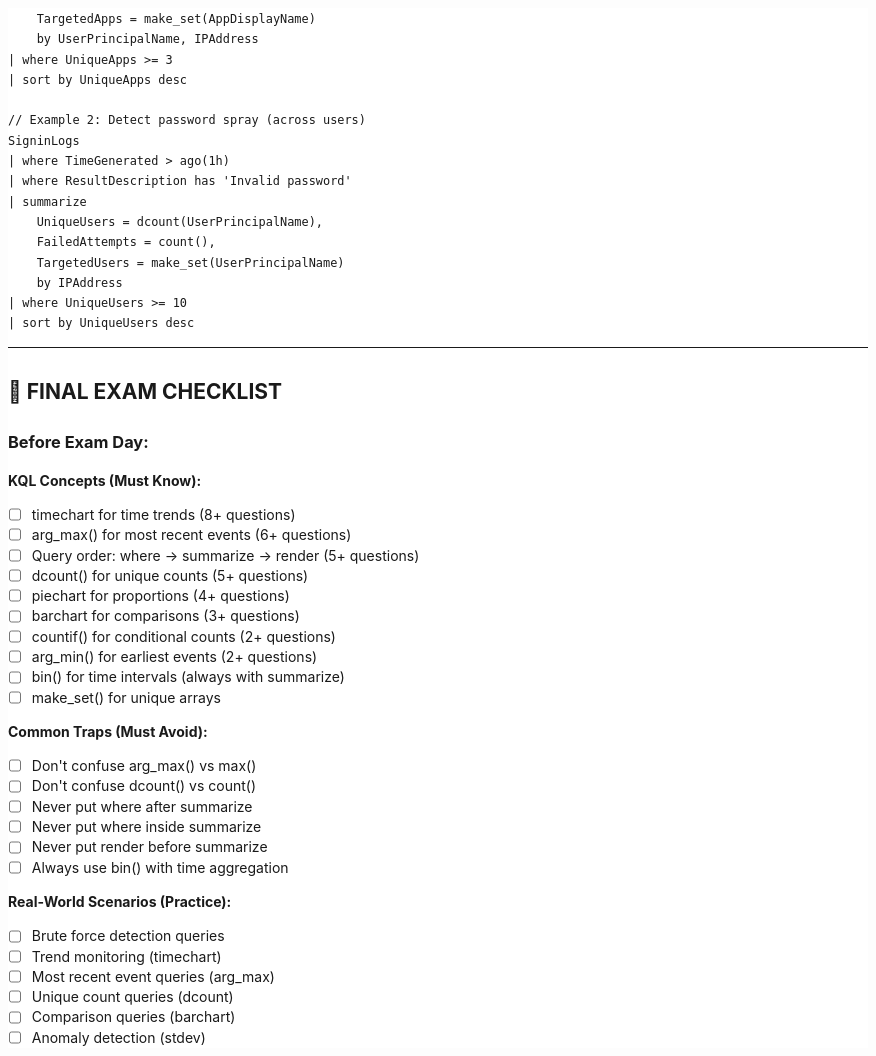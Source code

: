 ```kql
    TargetedApps = make_set(AppDisplayName)
    by UserPrincipalName, IPAddress
| where UniqueApps >= 3
| sort by UniqueApps desc

// Example 2: Detect password spray (across users)
SigninLogs
| where TimeGenerated > ago(1h)
| where ResultDescription has 'Invalid password'
| summarize 
    UniqueUsers = dcount(UserPrincipalName),
    FailedAttempts = count(),
    TargetedUsers = make_set(UserPrincipalName)
    by IPAddress
| where UniqueUsers >= 10
| sort by UniqueUsers desc
```

---

## 🎯 FINAL EXAM CHECKLIST

### **Before Exam Day:**

**KQL Concepts (Must Know):**
- [ ] timechart for time trends (8+ questions)
- [ ] arg_max() for most recent events (6+ questions)
- [ ] Query order: where → summarize → render (5+ questions)
- [ ] dcount() for unique counts (5+ questions)
- [ ] piechart for proportions (4+ questions)
- [ ] barchart for comparisons (3+ questions)
- [ ] countif() for conditional counts (2+ questions)
- [ ] arg_min() for earliest events (2+ questions)
- [ ] bin() for time intervals (always with summarize)
- [ ] make_set() for unique arrays

**Common Traps (Must Avoid):**
- [ ] Don't confuse arg_max() vs max()
- [ ] Don't confuse dcount() vs count()
- [ ] Never put where after summarize
- [ ] Never put where inside summarize
- [ ] Never put render before summarize
- [ ] Always use bin() with time aggregation

**Real-World Scenarios (Practice):**
- [ ] Brute force detection queries
- [ ] Trend monitoring (timechart)
- [ ] Most recent event queries (arg_max)
- [ ] Unique count queries (dcount)
- [ ] Comparison queries (barchart)
- [ ] Anomaly detection (stdev)
